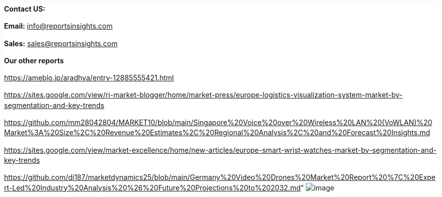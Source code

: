 <strong>Contact US:</strong>

<p class=""""><b>Email:</b> <a href=mailto:info@reportsinsights.com>info@reportsinsights.com</a></p>
<p class=""""><b>Sales:</b> <a href=mailto:sales@reportsinsights.com>sales@reportsinsights.com</a></p>

<strong>Our other reports</strong>

<a href=https://ameblo.jp/aradhya/entry-12885555421.html>https://ameblo.jp/aradhya/entry-12885555421.html</a>

<a href=https://sites.google.com/view/ri-market-blogger/home/market-press/europe-logistics-visualization-system-market-by-segmentation-and-key-trends>https://sites.google.com/view/ri-market-blogger/home/market-press/europe-logistics-visualization-system-market-by-segmentation-and-key-trends</a>

<a href=https://github.com/mm28042804/MARKET10/blob/main/Singapore%20Voice%20over%20Wireless%20LAN%20(VoWLAN)%20Market%3A%20Size%2C%20Revenue%20Estimates%2C%20Regional%20Analysis%2C%20and%20Forecast%20Insights.md>https://github.com/mm28042804/MARKET10/blob/main/Singapore%20Voice%20over%20Wireless%20LAN%20(VoWLAN)%20Market%3A%20Size%2C%20Revenue%20Estimates%2C%20Regional%20Analysis%2C%20and%20Forecast%20Insights.md</a>

<a href=https://sites.google.com/view/market-excellence/home/new-articles/europe-smart-wrist-watches-market-by-segmentation-and-key-trends>https://sites.google.com/view/market-excellence/home/new-articles/europe-smart-wrist-watches-market-by-segmentation-and-key-trends</a>

<a href=https://github.com/di187/marketdynamics25/blob/main/Germany%20Video%20Drones%20Market%20Report%20%7C%20Expert-Led%20Industry%20Analysis%20%26%20Future%20Projections%20to%202032.md>https://github.com/di187/marketdynamics25/blob/main/Germany%20Video%20Drones%20Market%20Report%20%7C%20Expert-Led%20Industry%20Analysis%20%26%20Future%20Projections%20to%202032.md</a>"
![image](https://github.com/user-attachments/assets/b33637ab-25a8-4d67-85b7-4b42ab4dcae1)
